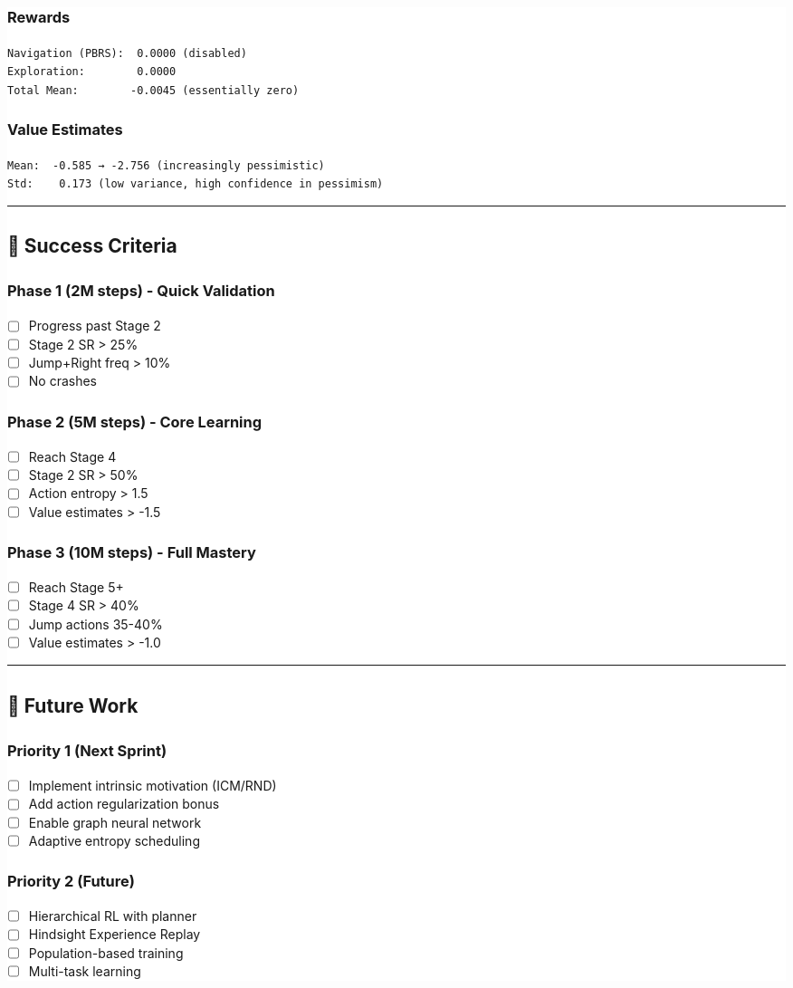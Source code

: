 ### Rewards
```
Navigation (PBRS):  0.0000 (disabled)
Exploration:        0.0000
Total Mean:        -0.0045 (essentially zero)
```

### Value Estimates
```
Mean:  -0.585 → -2.756 (increasingly pessimistic)
Std:    0.173 (low variance, high confidence in pessimism)
```

---

## 🎯 Success Criteria

### Phase 1 (2M steps) - Quick Validation
- [ ] Progress past Stage 2
- [ ] Stage 2 SR > 25%
- [ ] Jump+Right freq > 10%
- [ ] No crashes

### Phase 2 (5M steps) - Core Learning
- [ ] Reach Stage 4
- [ ] Stage 2 SR > 50%
- [ ] Action entropy > 1.5
- [ ] Value estimates > -1.5

### Phase 3 (10M steps) - Full Mastery
- [ ] Reach Stage 5+
- [ ] Stage 4 SR > 40%
- [ ] Jump actions 35-40%
- [ ] Value estimates > -1.0

---

## 🔮 Future Work

### Priority 1 (Next Sprint)
- [ ] Implement intrinsic motivation (ICM/RND)
- [ ] Add action regularization bonus
- [ ] Enable graph neural network
- [ ] Adaptive entropy scheduling

### Priority 2 (Future)
- [ ] Hierarchical RL with planner
- [ ] Hindsight Experience Replay
- [ ] Population-based training
- [ ] Multi-task learning
